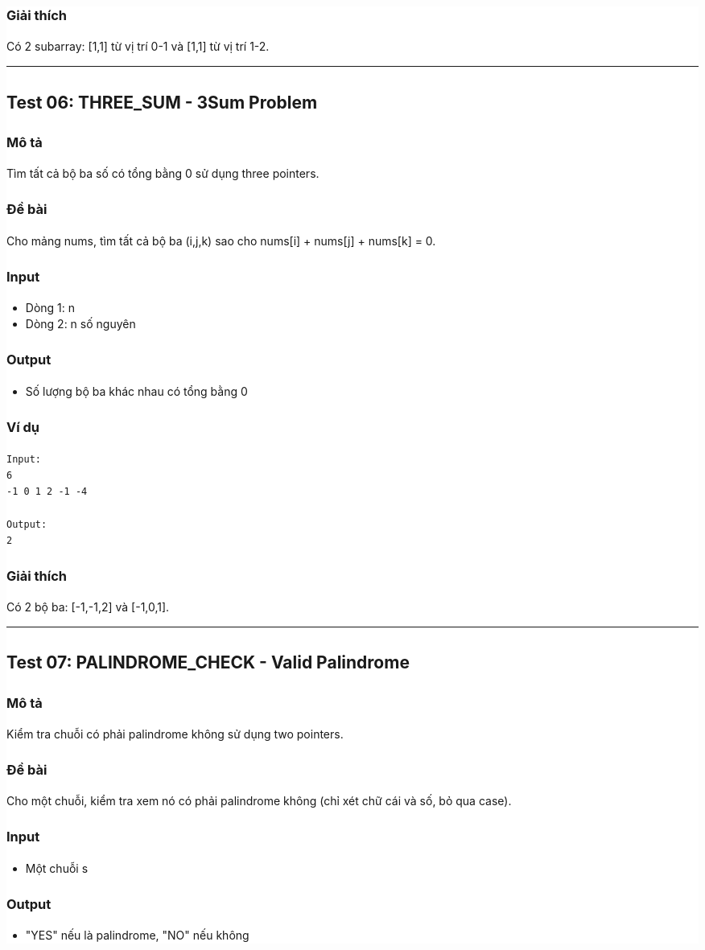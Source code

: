 ### Giải thích
Có 2 subarray: [1,1] từ vị trí 0-1 và [1,1] từ vị trí 1-2.

---

## Test 06: THREE_SUM - 3Sum Problem

### Mô tả
Tìm tất cả bộ ba số có tổng bằng 0 sử dụng three pointers.

### Đề bài
Cho mảng nums, tìm tất cả bộ ba (i,j,k) sao cho nums[i] + nums[j] + nums[k] = 0.

### Input
- Dòng 1: n
- Dòng 2: n số nguyên

### Output
- Số lượng bộ ba khác nhau có tổng bằng 0

### Ví dụ
```
Input:
6
-1 0 1 2 -1 -4

Output:
2
```

### Giải thích
Có 2 bộ ba: [-1,-1,2] và [-1,0,1].

---

## Test 07: PALINDROME_CHECK - Valid Palindrome

### Mô tả
Kiểm tra chuỗi có phải palindrome không sử dụng two pointers.

### Đề bài
Cho một chuỗi, kiểm tra xem nó có phải palindrome không (chỉ xét chữ cái và số, bỏ qua case).

### Input
- Một chuỗi s

### Output
- "YES" nếu là palindrome, "NO" nếu không
